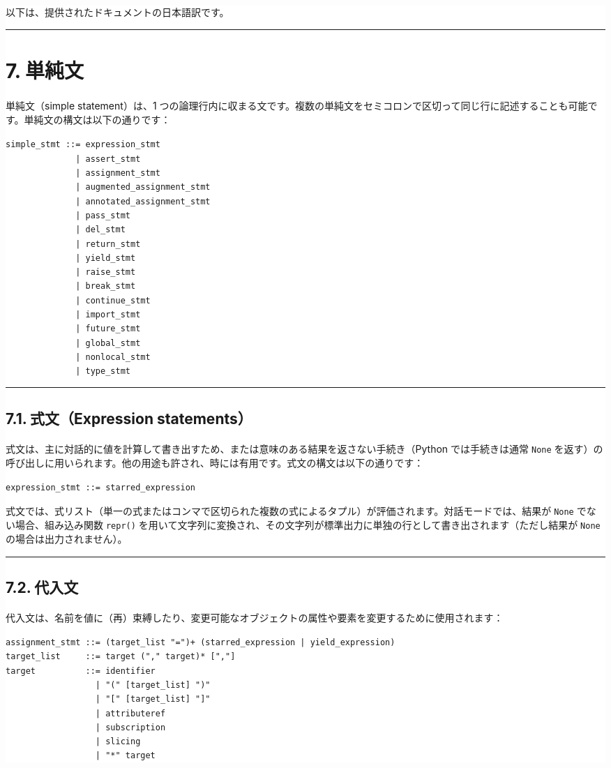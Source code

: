 以下は、提供されたドキュメントの日本語訳です。

---

# 7. 単純文

単純文（simple statement）は、1 つの論理行内に収まる文です。複数の単純文をセミコロンで区切って同じ行に記述することも可能です。単純文の構文は以下の通りです：

```
simple_stmt ::= expression_stmt
              | assert_stmt
              | assignment_stmt
              | augmented_assignment_stmt
              | annotated_assignment_stmt
              | pass_stmt
              | del_stmt
              | return_stmt
              | yield_stmt
              | raise_stmt
              | break_stmt
              | continue_stmt
              | import_stmt
              | future_stmt
              | global_stmt
              | nonlocal_stmt
              | type_stmt
```

---

## 7.1. 式文（Expression statements）

式文は、主に対話的に値を計算して書き出すため、または意味のある結果を返さない手続き（Python では手続きは通常 `None` を返す）の呼び出しに用いられます。他の用途も許され、時には有用です。式文の構文は以下の通りです：

```
expression_stmt ::= starred_expression
```

式文では、式リスト（単一の式またはコンマで区切られた複数の式によるタプル）が評価されます。対話モードでは、結果が `None` でない場合、組み込み関数 `repr()` を用いて文字列に変換され、その文字列が標準出力に単独の行として書き出されます（ただし結果が `None` の場合は出力されません）。

---

## 7.2. 代入文

代入文は、名前を値に（再）束縛したり、変更可能なオブジェクトの属性や要素を変更するために使用されます：

```
assignment_stmt ::= (target_list "=")+ (starred_expression | yield_expression)
target_list     ::= target ("," target)* [","]
target          ::= identifier
                  | "(" [target_list] ")"
                  | "[" [target_list] "]"
                  | attributeref
                  | subscription
                  | slicing
                  | "*" target
```
